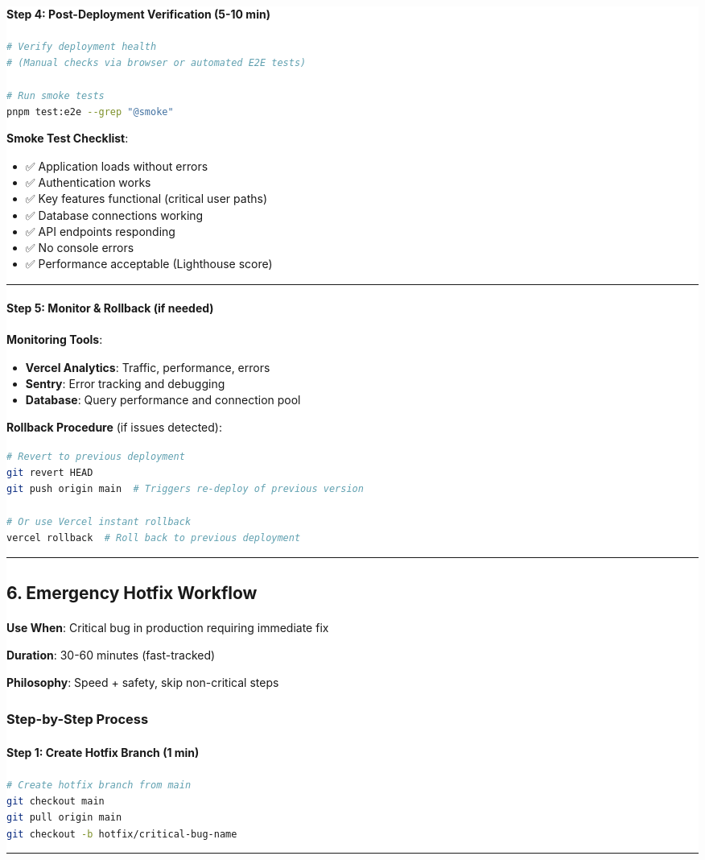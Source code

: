
#### Step 4: Post-Deployment Verification (5-10 min)

```bash
# Verify deployment health
# (Manual checks via browser or automated E2E tests)

# Run smoke tests
pnpm test:e2e --grep "@smoke"
```

**Smoke Test Checklist**:
- ✅ Application loads without errors
- ✅ Authentication works
- ✅ Key features functional (critical user paths)
- ✅ Database connections working
- ✅ API endpoints responding
- ✅ No console errors
- ✅ Performance acceptable (Lighthouse score)

---

#### Step 5: Monitor & Rollback (if needed)

**Monitoring Tools**:
- **Vercel Analytics**: Traffic, performance, errors
- **Sentry**: Error tracking and debugging
- **Database**: Query performance and connection pool

**Rollback Procedure** (if issues detected):
```bash
# Revert to previous deployment
git revert HEAD
git push origin main  # Triggers re-deploy of previous version

# Or use Vercel instant rollback
vercel rollback  # Roll back to previous deployment
```

---

## 6. Emergency Hotfix Workflow

**Use When**: Critical bug in production requiring immediate fix

**Duration**: 30-60 minutes (fast-tracked)

**Philosophy**: Speed + safety, skip non-critical steps

### Step-by-Step Process

#### Step 1: Create Hotfix Branch (1 min)

```bash
# Create hotfix branch from main
git checkout main
git pull origin main
git checkout -b hotfix/critical-bug-name
```

---